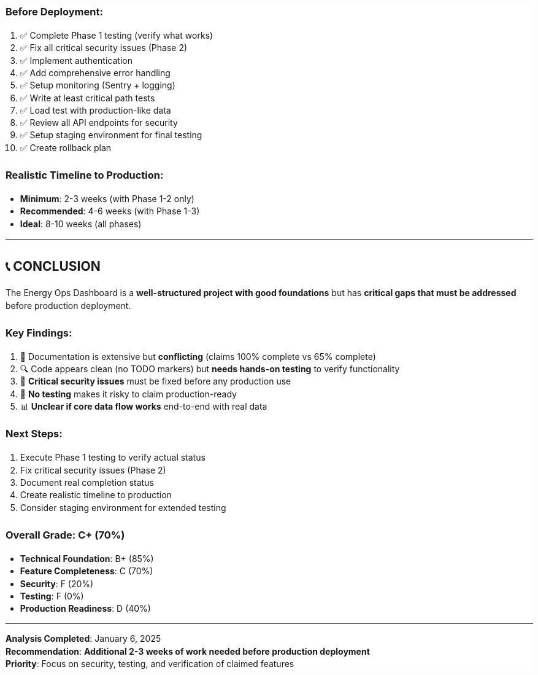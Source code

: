 ### **Before Deployment:**
1. ✅ Complete Phase 1 testing (verify what works)
2. ✅ Fix all critical security issues (Phase 2)
3. ✅ Implement authentication
4. ✅ Add comprehensive error handling
5. ✅ Setup monitoring (Sentry + logging)
6. ✅ Write at least critical path tests
7. ✅ Load test with production-like data
8. ✅ Review all API endpoints for security
9. ✅ Setup staging environment for final testing
10. ✅ Create rollback plan

### **Realistic Timeline to Production:**
- **Minimum**: 2-3 weeks (with Phase 1-2 only)
- **Recommended**: 4-6 weeks (with Phase 1-3)
- **Ideal**: 8-10 weeks (all phases)

---

## 📞 CONCLUSION

The Energy Ops Dashboard is a **well-structured project with good foundations** but has **critical gaps that must be addressed** before production deployment.

### **Key Findings:**
1. 📄 Documentation is extensive but **conflicting** (claims 100% complete vs 65% complete)
2. 🔍 Code appears clean (no TODO markers) but **needs hands-on testing** to verify functionality
3. 🔐 **Critical security issues** must be fixed before any production use
4. 🧪 **No testing** makes it risky to claim production-ready
5. 📊 **Unclear if core data flow works** end-to-end with real data

### **Next Steps:**
1. Execute Phase 1 testing to verify actual status
2. Fix critical security issues (Phase 2)
3. Document real completion status
4. Create realistic timeline to production
5. Consider staging environment for extended testing

### **Overall Grade: C+ (70%)**
- **Technical Foundation**: B+ (85%)
- **Feature Completeness**: C (70%)
- **Security**: F (20%)
- **Testing**: F (0%)
- **Production Readiness**: D (40%)

---

**Analysis Completed**: January 6, 2025  
**Recommendation**: **Additional 2-3 weeks of work needed before production deployment**  
**Priority**: Focus on security, testing, and verification of claimed features
